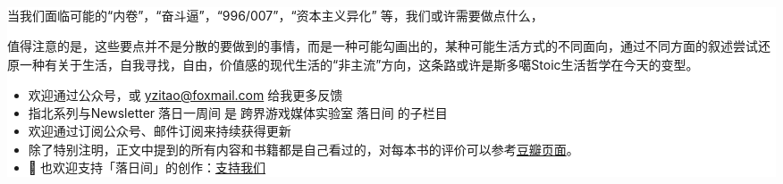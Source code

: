 当我们面临可能的“内卷”，“奋斗逼”，“996/007”，“资本主义异化” 等，我们或许需要做点什么，

值得注意的是，这些要点并不是分散的要做到的事情，而是一种可能勾画出的，某种可能生活方式的不同面向，通过不同方面的叙述尝试还原一种有关于生活，自我寻找，自由，价值感的现代生活的“非主流”方向，这条路或许是斯多噶Stoic生活哲学在今天的变型。

* 欢迎通过公众号，或 [yzitao@foxmail.com](mailto:yzitao@foxmail.com) 给我更多反馈
* 指北系列与Newsletter 落日一周间 是 跨界游戏媒体实验室 落日间 的子栏目
* 欢迎通过订阅公众号、邮件订阅来持续获得更新
* 除了特别注明，正文中提到的所有内容和书籍都是自己看过的，对每本书的评价可以参考[豆瓣页面](https://www.douban.com/people/96753197/)。
* :pig2: 也欢迎支持「落日间」的创作：[支持我们](https://afdian.net/@sunset\_studio)
